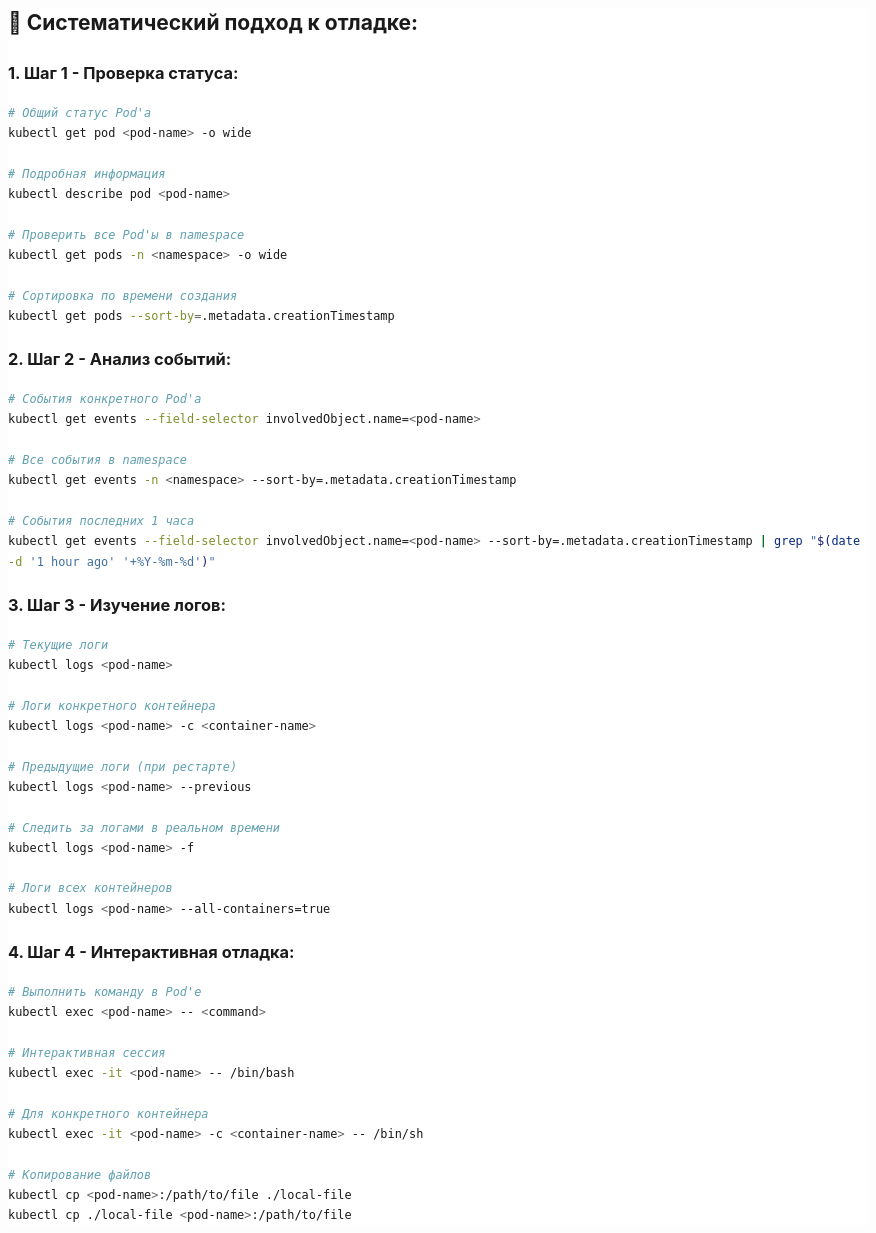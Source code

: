 ## 🔄 **Систематический подход к отладке:**

### **1. Шаг 1 - Проверка статуса:**
```bash
# Общий статус Pod'а
kubectl get pod <pod-name> -o wide

# Подробная информация
kubectl describe pod <pod-name>

# Проверить все Pod'ы в namespace
kubectl get pods -n <namespace> -o wide

# Сортировка по времени создания
kubectl get pods --sort-by=.metadata.creationTimestamp
```

### **2. Шаг 2 - Анализ событий:**
```bash
# События конкретного Pod'а
kubectl get events --field-selector involvedObject.name=<pod-name>

# Все события в namespace
kubectl get events -n <namespace> --sort-by=.metadata.creationTimestamp

# События последних 1 часа
kubectl get events --field-selector involvedObject.name=<pod-name> --sort-by=.metadata.creationTimestamp | grep "$(date -d '1 hour ago' '+%Y-%m-%d')"
```

### **3. Шаг 3 - Изучение логов:**
```bash
# Текущие логи
kubectl logs <pod-name>

# Логи конкретного контейнера
kubectl logs <pod-name> -c <container-name>

# Предыдущие логи (при рестарте)
kubectl logs <pod-name> --previous

# Следить за логами в реальном времени
kubectl logs <pod-name> -f

# Логи всех контейнеров
kubectl logs <pod-name> --all-containers=true
```

### **4. Шаг 4 - Интерактивная отладка:**
```bash
# Выполнить команду в Pod'е
kubectl exec <pod-name> -- <command>

# Интерактивная сессия
kubectl exec -it <pod-name> -- /bin/bash

# Для конкретного контейнера
kubectl exec -it <pod-name> -c <container-name> -- /bin/sh

# Копирование файлов
kubectl cp <pod-name>:/path/to/file ./local-file
kubectl cp ./local-file <pod-name>:/path/to/file
```